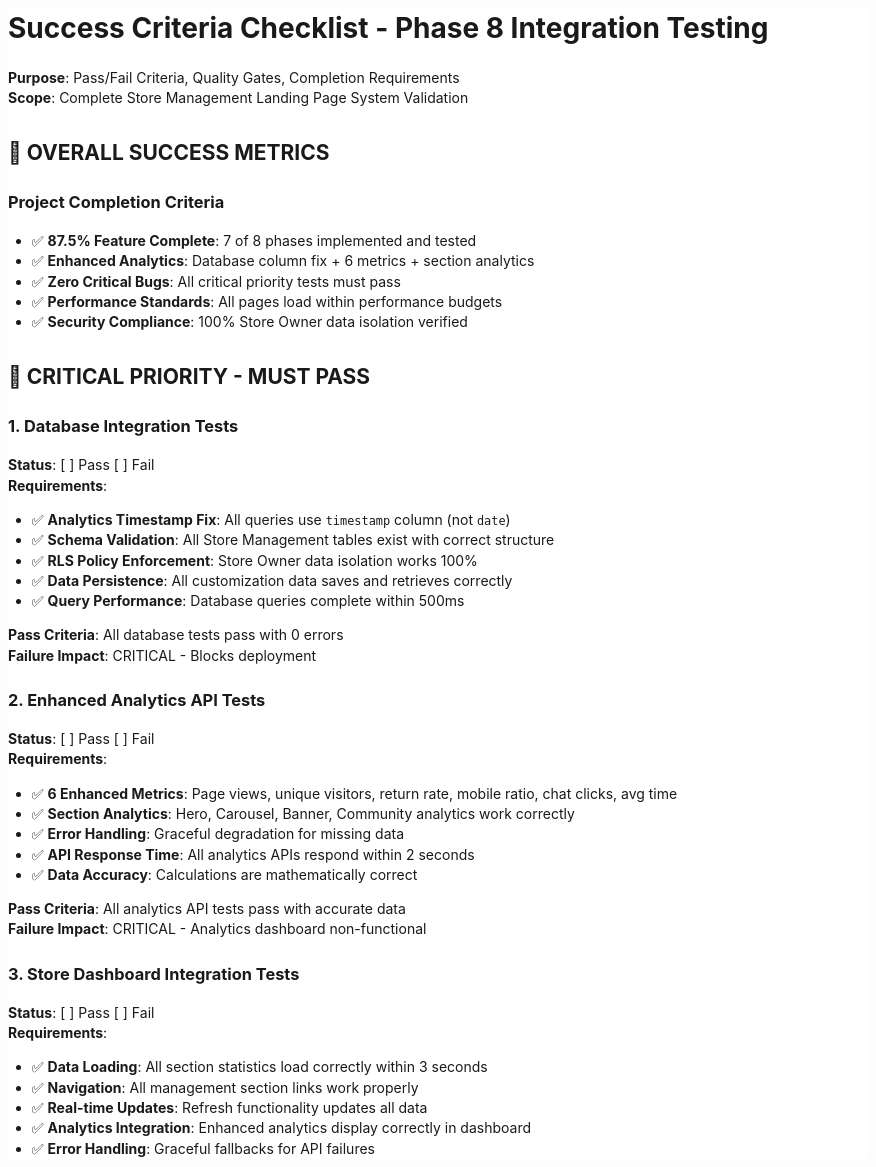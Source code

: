 # Success Criteria Checklist - Phase 8 Integration Testing

**Purpose**: Pass/Fail Criteria, Quality Gates, Completion Requirements  
**Scope**: Complete Store Management Landing Page System Validation  

## 🎯 **OVERALL SUCCESS METRICS**

### **Project Completion Criteria**
- ✅ **87.5% Feature Complete**: 7 of 8 phases implemented and tested
- ✅ **Enhanced Analytics**: Database column fix + 6 metrics + section analytics
- ✅ **Zero Critical Bugs**: All critical priority tests must pass
- ✅ **Performance Standards**: All pages load within performance budgets
- ✅ **Security Compliance**: 100% Store Owner data isolation verified

## 🔴 **CRITICAL PRIORITY - MUST PASS**

### **1. Database Integration Tests**
**Status**: [ ] Pass [ ] Fail  
**Requirements**:
- ✅ **Analytics Timestamp Fix**: All queries use `timestamp` column (not `date`)
- ✅ **Schema Validation**: All Store Management tables exist with correct structure
- ✅ **RLS Policy Enforcement**: Store Owner data isolation works 100%
- ✅ **Data Persistence**: All customization data saves and retrieves correctly
- ✅ **Query Performance**: Database queries complete within 500ms

**Pass Criteria**: All database tests pass with 0 errors  
**Failure Impact**: CRITICAL - Blocks deployment  

### **2. Enhanced Analytics API Tests**
**Status**: [ ] Pass [ ] Fail  
**Requirements**:
- ✅ **6 Enhanced Metrics**: Page views, unique visitors, return rate, mobile ratio, chat clicks, avg time
- ✅ **Section Analytics**: Hero, Carousel, Banner, Community analytics work correctly
- ✅ **Error Handling**: Graceful degradation for missing data
- ✅ **API Response Time**: All analytics APIs respond within 2 seconds
- ✅ **Data Accuracy**: Calculations are mathematically correct

**Pass Criteria**: All analytics API tests pass with accurate data  
**Failure Impact**: CRITICAL - Analytics dashboard non-functional  

### **3. Store Dashboard Integration Tests**
**Status**: [ ] Pass [ ] Fail  
**Requirements**:
- ✅ **Data Loading**: All section statistics load correctly within 3 seconds
- ✅ **Navigation**: All management section links work properly
- ✅ **Real-time Updates**: Refresh functionality updates all data
- ✅ **Analytics Integration**: Enhanced analytics display correctly in dashboard
- ✅ **Error Handling**: Graceful fallbacks for API failures
